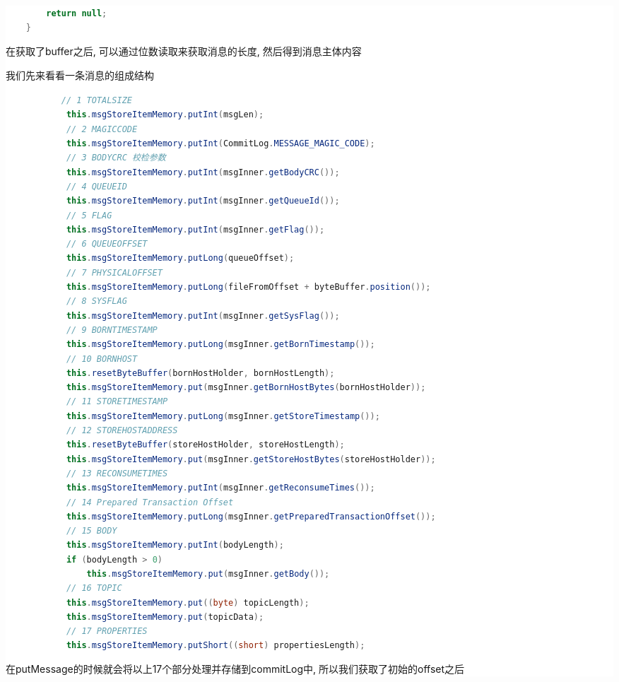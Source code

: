 ```java
        return null;
    }
```

在获取了buffer之后, 可以通过位数读取来获取消息的长度, 然后得到消息主体内容

我们先来看看一条消息的组成结构

```java
		   // 1 TOTALSIZE
            this.msgStoreItemMemory.putInt(msgLen);
            // 2 MAGICCODE
            this.msgStoreItemMemory.putInt(CommitLog.MESSAGE_MAGIC_CODE);
            // 3 BODYCRC 校检参数
            this.msgStoreItemMemory.putInt(msgInner.getBodyCRC());
            // 4 QUEUEID
            this.msgStoreItemMemory.putInt(msgInner.getQueueId());
            // 5 FLAG
            this.msgStoreItemMemory.putInt(msgInner.getFlag());
            // 6 QUEUEOFFSET
            this.msgStoreItemMemory.putLong(queueOffset);
            // 7 PHYSICALOFFSET
            this.msgStoreItemMemory.putLong(fileFromOffset + byteBuffer.position());
            // 8 SYSFLAG
            this.msgStoreItemMemory.putInt(msgInner.getSysFlag());
            // 9 BORNTIMESTAMP
            this.msgStoreItemMemory.putLong(msgInner.getBornTimestamp());
            // 10 BORNHOST
            this.resetByteBuffer(bornHostHolder, bornHostLength);
            this.msgStoreItemMemory.put(msgInner.getBornHostBytes(bornHostHolder));
            // 11 STORETIMESTAMP
            this.msgStoreItemMemory.putLong(msgInner.getStoreTimestamp());
            // 12 STOREHOSTADDRESS
            this.resetByteBuffer(storeHostHolder, storeHostLength);
            this.msgStoreItemMemory.put(msgInner.getStoreHostBytes(storeHostHolder));
            // 13 RECONSUMETIMES
            this.msgStoreItemMemory.putInt(msgInner.getReconsumeTimes());
            // 14 Prepared Transaction Offset
            this.msgStoreItemMemory.putLong(msgInner.getPreparedTransactionOffset());
            // 15 BODY
            this.msgStoreItemMemory.putInt(bodyLength);
            if (bodyLength > 0)
                this.msgStoreItemMemory.put(msgInner.getBody());
            // 16 TOPIC
            this.msgStoreItemMemory.put((byte) topicLength);
            this.msgStoreItemMemory.put(topicData);
            // 17 PROPERTIES
            this.msgStoreItemMemory.putShort((short) propertiesLength);
```



在putMessage的时候就会将以上17个部分处理并存储到commitLog中, 所以我们获取了初始的offset之后
